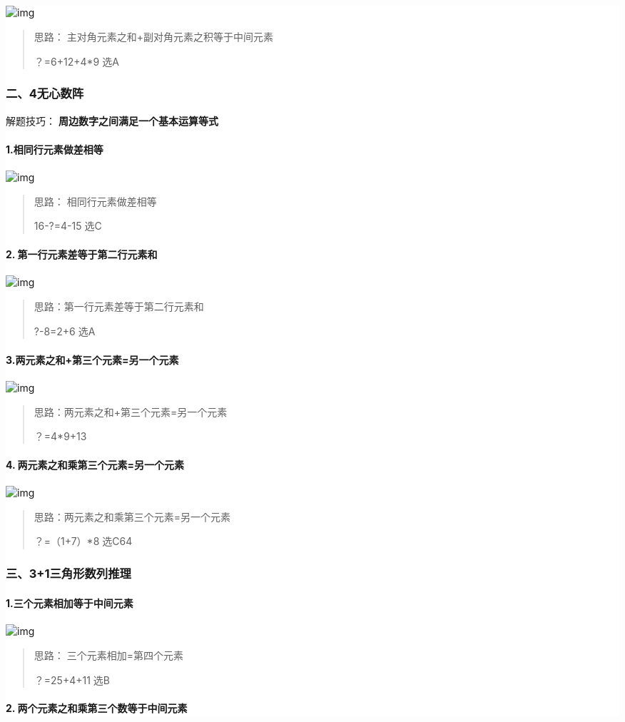 ![img](https://img-blog.csdnimg.cn/20200902144557991.png?x-oss-process=image/watermark,type_ZmFuZ3poZW5naGVpdGk,shadow_10,text_aHR0cHM6Ly9ibG9nLmNzZG4ubmV0L3FxXzM2Mzg0NjU3,size_16,color_FFFFFF,t_70)

> 思路： 主对角元素之和+副对角元素之积等于中间元素
>
> ？=6+12+4*9 选A

### 二、4无心数阵

解题技巧： **周边数字之间满足一个基本运算等式**

#### 1.相同行元素做差相等

![img](https://img-blog.csdnimg.cn/20200902145308658.png?x-oss-process=image/watermark,type_ZmFuZ3poZW5naGVpdGk,shadow_10,text_aHR0cHM6Ly9ibG9nLmNzZG4ubmV0L3FxXzM2Mzg0NjU3,size_16,color_FFFFFF,t_70)

> 思路： 相同行元素做差相等
>
> 16-?=4-15 选C

#### 2. 第一行元素差等于第二行元素和

![img](https://img-blog.csdnimg.cn/20200902150543483.png?x-oss-process=image/watermark,type_ZmFuZ3poZW5naGVpdGk,shadow_10,text_aHR0cHM6Ly9ibG9nLmNzZG4ubmV0L3FxXzM2Mzg0NjU3,size_16,color_FFFFFF,t_70)

> 思路：第一行元素差等于第二行元素和
>
> ?-8=2+6  选A

#### 3.两元素之和+第三个元素=另一个元素

![img](https://img-blog.csdnimg.cn/20200902151205665.png?x-oss-process=image/watermark,type_ZmFuZ3poZW5naGVpdGk,shadow_10,text_aHR0cHM6Ly9ibG9nLmNzZG4ubmV0L3FxXzM2Mzg0NjU3,size_16,color_FFFFFF,t_70)

>  思路：两元素之和+第三个元素=另一个元素
>
> ？=4*9+13

#### 4. 两元素之和乘第三个元素=另一个元素

![img](https://img-blog.csdnimg.cn/20200902151308475.png?x-oss-process=image/watermark,type_ZmFuZ3poZW5naGVpdGk,shadow_10,text_aHR0cHM6Ly9ibG9nLmNzZG4ubmV0L3FxXzM2Mzg0NjU3,size_16,color_FFFFFF,t_70)

> 思路：两元素之和乘第三个元素=另一个元素
>
> ？=（1+7）*8 选C64

### 三、3+1三角形数列推理

#### 1.三个元素相加等于中间元素

![img](https://img-blog.csdnimg.cn/20200902151524218.png?x-oss-process=image/watermark,type_ZmFuZ3poZW5naGVpdGk,shadow_10,text_aHR0cHM6Ly9ibG9nLmNzZG4ubmV0L3FxXzM2Mzg0NjU3,size_16,color_FFFFFF,t_70)

> 思路： 三个元素相加=第四个元素
>
> ？=25+4+11 选B

#### 2. 两个元素之和乘第三个数等于中间元素
